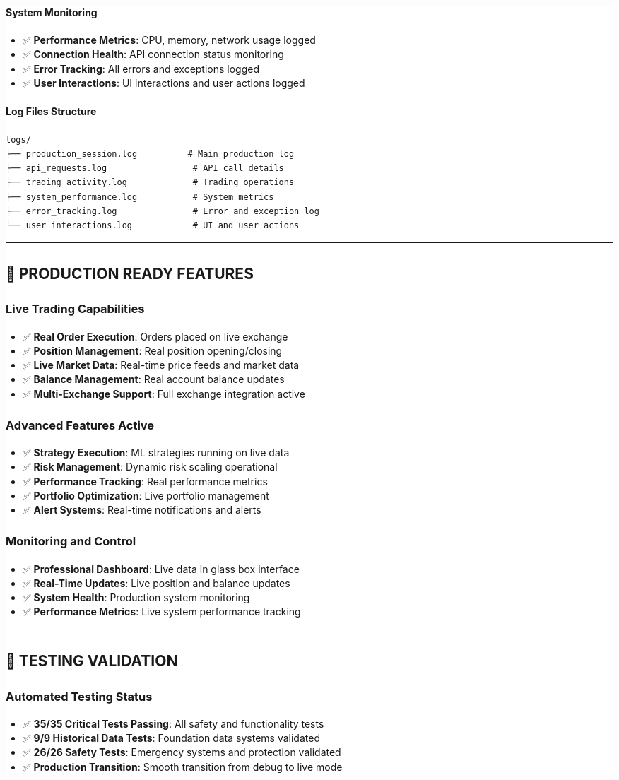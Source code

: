 #### **System Monitoring**
- ✅ **Performance Metrics**: CPU, memory, network usage logged
- ✅ **Connection Health**: API connection status monitoring
- ✅ **Error Tracking**: All errors and exceptions logged
- ✅ **User Interactions**: UI interactions and user actions logged

#### **Log Files Structure**
```
logs/
├── production_session.log          # Main production log
├── api_requests.log                 # API call details
├── trading_activity.log             # Trading operations
├── system_performance.log           # System metrics
├── error_tracking.log               # Error and exception log
└── user_interactions.log            # UI and user actions
```

---

## 🚀 **PRODUCTION READY FEATURES**

### **Live Trading Capabilities**
- ✅ **Real Order Execution**: Orders placed on live exchange
- ✅ **Position Management**: Real position opening/closing
- ✅ **Live Market Data**: Real-time price feeds and market data
- ✅ **Balance Management**: Real account balance updates
- ✅ **Multi-Exchange Support**: Full exchange integration active

### **Advanced Features Active**
- ✅ **Strategy Execution**: ML strategies running on live data
- ✅ **Risk Management**: Dynamic risk scaling operational
- ✅ **Performance Tracking**: Real performance metrics
- ✅ **Portfolio Optimization**: Live portfolio management
- ✅ **Alert Systems**: Real-time notifications and alerts

### **Monitoring and Control**
- ✅ **Professional Dashboard**: Live data in glass box interface
- ✅ **Real-Time Updates**: Live position and balance updates
- ✅ **System Health**: Production system monitoring
- ✅ **Performance Metrics**: Live system performance tracking

---

## 🧪 **TESTING VALIDATION**

### **Automated Testing Status**
- ✅ **35/35 Critical Tests Passing**: All safety and functionality tests
- ✅ **9/9 Historical Data Tests**: Foundation data systems validated
- ✅ **26/26 Safety Tests**: Emergency systems and protection validated
- ✅ **Production Transition**: Smooth transition from debug to live mode
